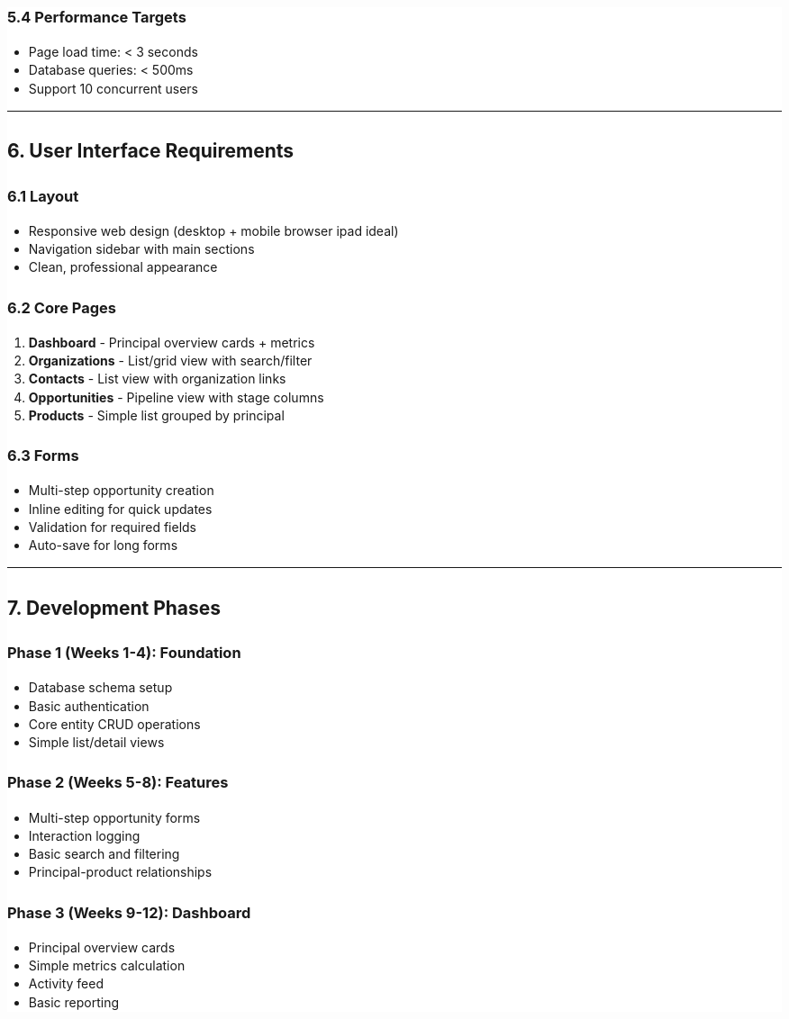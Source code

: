 ### 5.4 Performance Targets
- Page load time: < 3 seconds
- Database queries: < 500ms
- Support 10 concurrent users

---

## 6. User Interface Requirements

### 6.1 Layout
- Responsive web design (desktop + mobile browser ipad ideal)
- Navigation sidebar with main sections
- Clean, professional appearance

### 6.2 Core Pages
1. **Dashboard** - Principal overview cards + metrics
2. **Organizations** - List/grid view with search/filter
3. **Contacts** - List view with organization links
4. **Opportunities** - Pipeline view with stage columns
5. **Products** - Simple list grouped by principal

### 6.3 Forms
- Multi-step opportunity creation
- Inline editing for quick updates
- Validation for required fields
- Auto-save for long forms

---

## 7. Development Phases

### Phase 1 (Weeks 1-4): Foundation
- Database schema setup
- Basic authentication
- Core entity CRUD operations
- Simple list/detail views

### Phase 2 (Weeks 5-8): Features
- Multi-step opportunity forms
- Interaction logging
- Basic search and filtering
- Principal-product relationships

### Phase 3 (Weeks 9-12): Dashboard
- Principal overview cards
- Simple metrics calculation
- Activity feed
- Basic reporting
